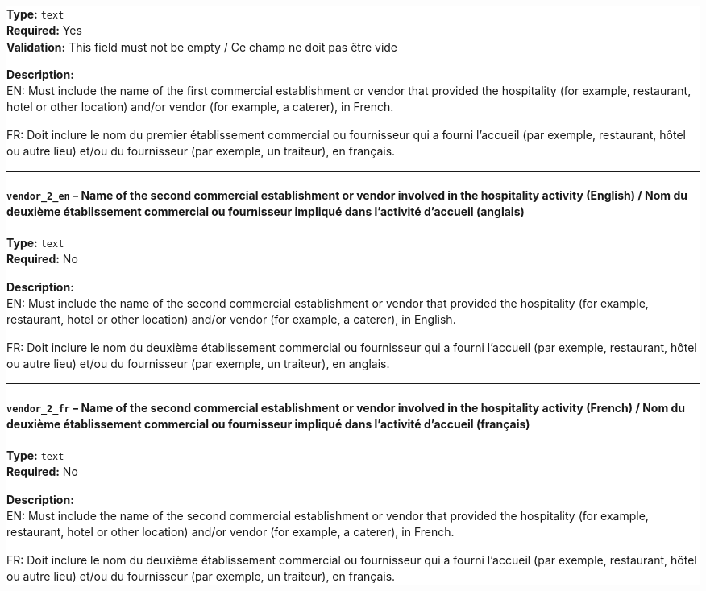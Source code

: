 **Type:** `text`  
**Required:** Yes  
**Validation:** This field must not be empty / Ce champ ne doit pas être vide  


**Description:**  
EN: Must include the name of the first commercial establishment or vendor that provided the hospitality (for example, restaurant, hotel or other location) and/or vendor (for example, a caterer), in French.
  
FR: Doit inclure le nom du premier établissement commercial ou fournisseur qui a fourni l’accueil (par exemple, restaurant, hôtel ou autre lieu) et/ou du fournisseur (par exemple, un traiteur), en français.



---

#### `vendor_2_en` – Name of the second commercial establishment or vendor involved in the hospitality activity (English) / Nom du deuxième établissement commercial ou fournisseur impliqué dans l’activité d’accueil (anglais)

**Type:** `text`  
**Required:** No  


**Description:**  
EN: Must include the name of the second commercial establishment or vendor that provided the hospitality (for example, restaurant, hotel or other location) and/or vendor (for example, a caterer), in English.
  
FR: Doit inclure le nom du deuxième établissement commercial ou fournisseur qui a fourni l’accueil (par exemple, restaurant, hôtel ou autre lieu) et/ou du fournisseur (par exemple, un traiteur), en anglais.



---

#### `vendor_2_fr` – Name of the second commercial establishment or vendor involved in the hospitality activity (French) / Nom du deuxième établissement commercial ou fournisseur impliqué dans l’activité d’accueil (français)

**Type:** `text`  
**Required:** No  


**Description:**  
EN: Must include the name of the second commercial establishment or vendor that provided the hospitality (for example, restaurant, hotel or other location) and/or vendor (for example, a caterer), in French.
  
FR: Doit inclure le nom du deuxième établissement commercial ou fournisseur qui a fourni l’accueil (par exemple, restaurant, hôtel ou autre lieu) et/ou du fournisseur (par exemple, un traiteur), en français.

